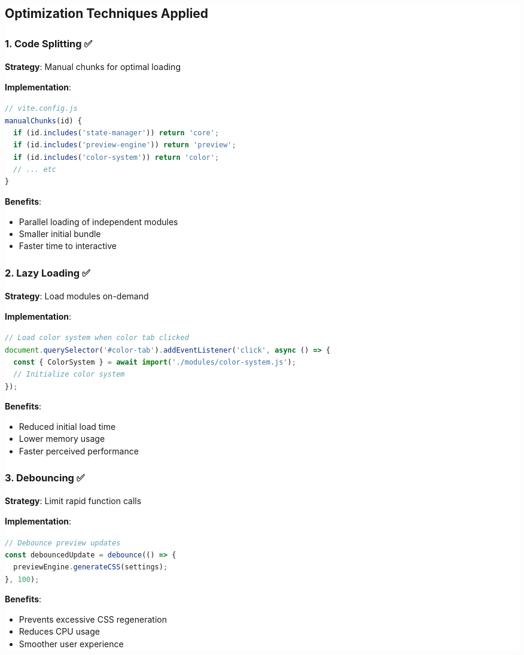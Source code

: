 ## Optimization Techniques Applied

### 1. Code Splitting ✅

**Strategy**: Manual chunks for optimal loading

**Implementation**:
```javascript
// vite.config.js
manualChunks(id) {
  if (id.includes('state-manager')) return 'core';
  if (id.includes('preview-engine')) return 'preview';
  if (id.includes('color-system')) return 'color';
  // ... etc
}
```

**Benefits**:
- Parallel loading of independent modules
- Smaller initial bundle
- Faster time to interactive

### 2. Lazy Loading ✅

**Strategy**: Load modules on-demand

**Implementation**:
```javascript
// Load color system when color tab clicked
document.querySelector('#color-tab').addEventListener('click', async () => {
  const { ColorSystem } = await import('./modules/color-system.js');
  // Initialize color system
});
```

**Benefits**:
- Reduced initial load time
- Lower memory usage
- Faster perceived performance

### 3. Debouncing ✅

**Strategy**: Limit rapid function calls

**Implementation**:
```javascript
// Debounce preview updates
const debouncedUpdate = debounce(() => {
  previewEngine.generateCSS(settings);
}, 100);
```

**Benefits**:
- Prevents excessive CSS regeneration
- Reduces CPU usage
- Smoother user experience

